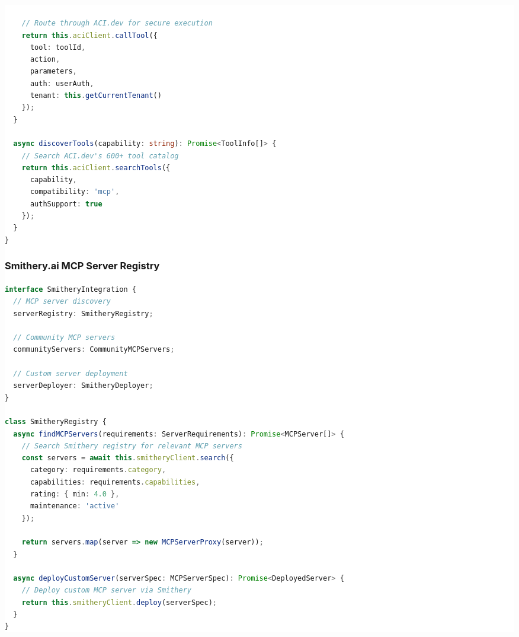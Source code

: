 ```typescript
    
    // Route through ACI.dev for secure execution
    return this.aciClient.callTool({
      tool: toolId,
      action,
      parameters,
      auth: userAuth,
      tenant: this.getCurrentTenant()
    });
  }
  
  async discoverTools(capability: string): Promise<ToolInfo[]> {
    // Search ACI.dev's 600+ tool catalog
    return this.aciClient.searchTools({
      capability,
      compatibility: 'mcp',
      authSupport: true
    });
  }
}
```

### Smithery.ai MCP Server Registry
```typescript
interface SmitheryIntegration {
  // MCP server discovery
  serverRegistry: SmitheryRegistry;
  
  // Community MCP servers
  communityServers: CommunityMCPServers;
  
  // Custom server deployment
  serverDeployer: SmitheryDeployer;
}

class SmitheryRegistry {
  async findMCPServers(requirements: ServerRequirements): Promise<MCPServer[]> {
    // Search Smithery registry for relevant MCP servers
    const servers = await this.smitheryClient.search({
      category: requirements.category,
      capabilities: requirements.capabilities,
      rating: { min: 4.0 },
      maintenance: 'active'
    });
    
    return servers.map(server => new MCPServerProxy(server));
  }
  
  async deployCustomServer(serverSpec: MCPServerSpec): Promise<DeployedServer> {
    // Deploy custom MCP server via Smithery
    return this.smitheryClient.deploy(serverSpec);
  }
}
```
